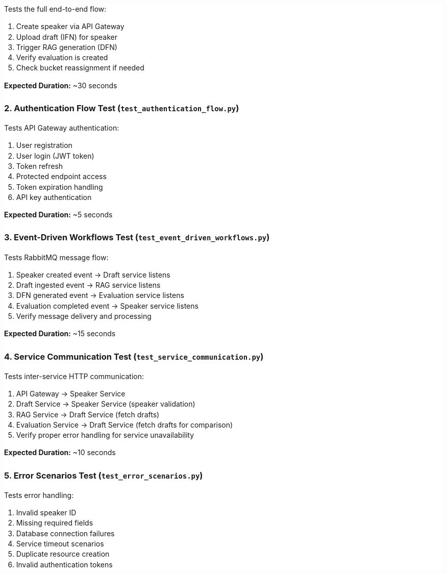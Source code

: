 Tests the full end-to-end flow:
1. Create speaker via API Gateway
2. Upload draft (IFN) for speaker
3. Trigger RAG generation (DFN)
4. Verify evaluation is created
5. Check bucket reassignment if needed

**Expected Duration:** ~30 seconds

### 2. Authentication Flow Test (`test_authentication_flow.py`)

Tests API Gateway authentication:
1. User registration
2. User login (JWT token)
3. Token refresh
4. Protected endpoint access
5. Token expiration handling
6. API key authentication

**Expected Duration:** ~5 seconds

### 3. Event-Driven Workflows Test (`test_event_driven_workflows.py`)

Tests RabbitMQ message flow:
1. Speaker created event → Draft service listens
2. Draft ingested event → RAG service listens
3. DFN generated event → Evaluation service listens
4. Evaluation completed event → Speaker service listens
5. Verify message delivery and processing

**Expected Duration:** ~15 seconds

### 4. Service Communication Test (`test_service_communication.py`)

Tests inter-service HTTP communication:
1. API Gateway → Speaker Service
2. Draft Service → Speaker Service (speaker validation)
3. RAG Service → Draft Service (fetch drafts)
4. Evaluation Service → Draft Service (fetch drafts for comparison)
5. Verify proper error handling for service unavailability

**Expected Duration:** ~10 seconds

### 5. Error Scenarios Test (`test_error_scenarios.py`)

Tests error handling:
1. Invalid speaker ID
2. Missing required fields
3. Database connection failures
4. Service timeout scenarios
5. Duplicate resource creation
6. Invalid authentication tokens
